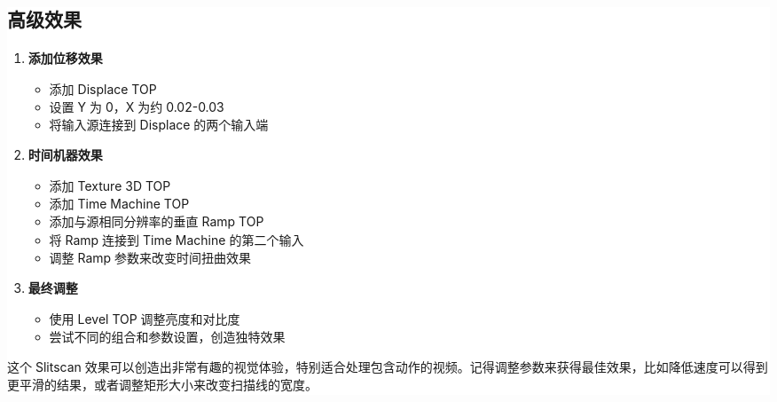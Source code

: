 ## 高级效果

1. **添加位移效果**
    - 添加 Displace TOP
    - 设置 Y 为 0，X 为约 0.02-0.03
    - 将输入源连接到 Displace 的两个输入端

2. **时间机器效果**
    - 添加 Texture 3D TOP
    - 添加 Time Machine TOP
    - 添加与源相同分辨率的垂直 Ramp TOP
    - 将 Ramp 连接到 Time Machine 的第二个输入
    - 调整 Ramp 参数来改变时间扭曲效果

3. **最终调整**
    - 使用 Level TOP 调整亮度和对比度
    - 尝试不同的组合和参数设置，创造独特效果

这个 Slitscan 效果可以创造出非常有趣的视觉体验，特别适合处理包含动作的视频。记得调整参数来获得最佳效果，比如降低速度可以得到更平滑的结果，或者调整矩形大小来改变扫描线的宽度。




